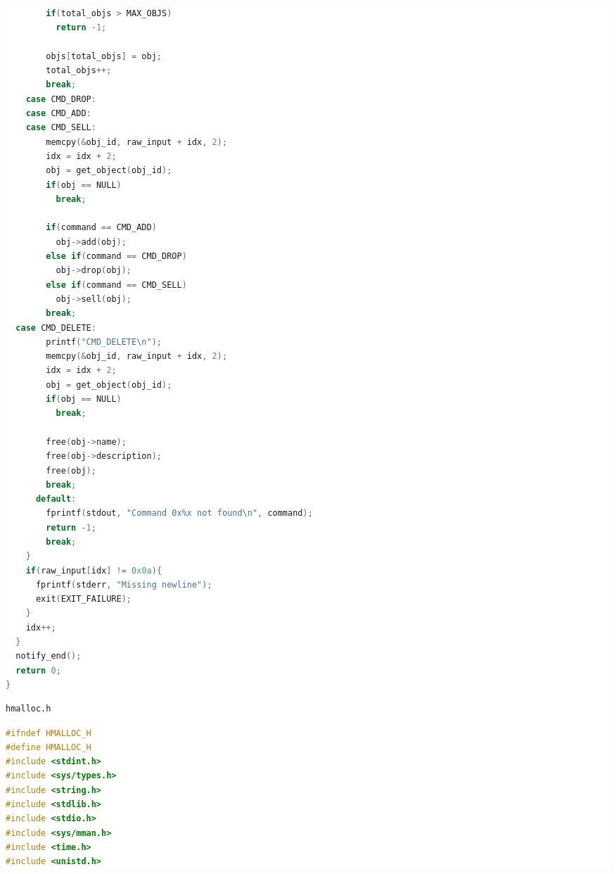 ```C
        if(total_objs > MAX_OBJS)
          return -1;

        objs[total_objs] = obj;
        total_objs++;
        break;
    case CMD_DROP:
    case CMD_ADD:
    case CMD_SELL:
        memcpy(&obj_id, raw_input + idx, 2);
        idx = idx + 2;
        obj = get_object(obj_id);
        if(obj == NULL)
          break;

        if(command == CMD_ADD)
          obj->add(obj);
        else if(command == CMD_DROP)
          obj->drop(obj);
        else if(command == CMD_SELL)
          obj->sell(obj);
        break;
  case CMD_DELETE:
        printf("CMD_DELETE\n");
        memcpy(&obj_id, raw_input + idx, 2);
        idx = idx + 2;
        obj = get_object(obj_id);
        if(obj == NULL)
          break;

        free(obj->name);
        free(obj->description);
        free(obj);
        break;
      default:
        fprintf(stdout, "Command 0x%x not found\n", command);
        return -1;
        break;
    }
    if(raw_input[idx] != 0x0a){
      fprintf(stderr, "Missing newline");
      exit(EXIT_FAILURE);
    }
    idx++;
  }
  notify_end();
  return 0;
}
```

`hmalloc.h`
```C
#ifndef HMALLOC_H
#define HMALLOC_H
#include <stdint.h>
#include <sys/types.h>
#include <string.h>
#include <stdlib.h>
#include <stdio.h>
#include <sys/mman.h>
#include <time.h>
#include <unistd.h>


```